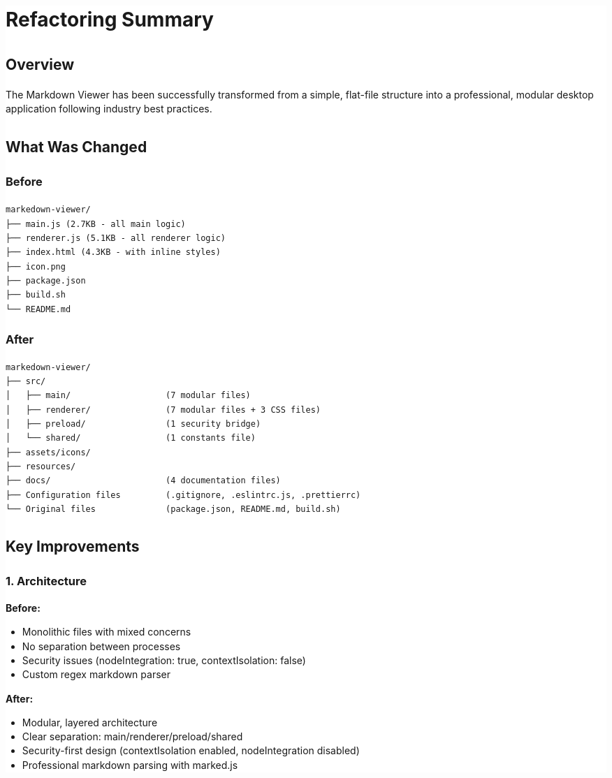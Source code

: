 # Refactoring Summary

## Overview

The Markdown Viewer has been successfully transformed from a simple, flat-file structure into a professional, modular desktop application following industry best practices.

## What Was Changed

### Before
```
markedown-viewer/
├── main.js (2.7KB - all main logic)
├── renderer.js (5.1KB - all renderer logic)
├── index.html (4.3KB - with inline styles)
├── icon.png
├── package.json
├── build.sh
└── README.md
```

### After
```
markedown-viewer/
├── src/
│   ├── main/                   (7 modular files)
│   ├── renderer/               (7 modular files + 3 CSS files)
│   ├── preload/                (1 security bridge)
│   └── shared/                 (1 constants file)
├── assets/icons/
├── resources/
├── docs/                       (4 documentation files)
├── Configuration files         (.gitignore, .eslintrc.js, .prettierrc)
└── Original files              (package.json, README.md, build.sh)
```

## Key Improvements

### 1. Architecture

**Before:**
- Monolithic files with mixed concerns
- No separation between processes
- Security issues (nodeIntegration: true, contextIsolation: false)
- Custom regex markdown parser

**After:**
- Modular, layered architecture
- Clear separation: main/renderer/preload/shared
- Security-first design (contextIsolation enabled, nodeIntegration disabled)
- Professional markdown parsing with marked.js
